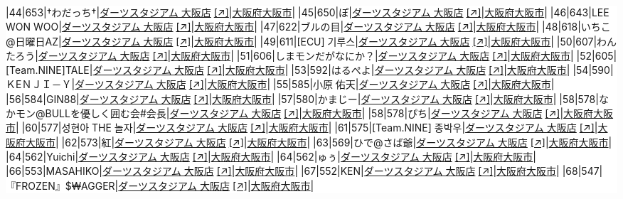 |44|653|<span class="rank-name-pd">†わだっち†</span>|<a href="/darts/rank/shops/7554.html">ダーツスタジアム 大阪店</a> <a href="https://vs.phoenixdarts.com/jp/shop/shopDetailInfo/s_7554?s_seq=7554">[↗]</a>|<a href="/darts/rank/大阪府/大阪市">大阪府大阪市</a>|
|45|650|<span class="rank-name-pd">ぽ</span>|<a href="/darts/rank/shops/7554.html">ダーツスタジアム 大阪店</a> <a href="https://vs.phoenixdarts.com/jp/shop/shopDetailInfo/s_7554?s_seq=7554">[↗]</a>|<a href="/darts/rank/大阪府/大阪市">大阪府大阪市</a>|
|46|643|<span class="rank-name-pd">LEE WON WOO</span>|<a href="/darts/rank/shops/7554.html">ダーツスタジアム 大阪店</a> <a href="https://vs.phoenixdarts.com/jp/shop/shopDetailInfo/s_7554?s_seq=7554">[↗]</a>|<a href="/darts/rank/大阪府/大阪市">大阪府大阪市</a>|
|47|622|<span class="rank-name-pd">ブルの目</span>|<a href="/darts/rank/shops/7554.html">ダーツスタジアム 大阪店</a> <a href="https://vs.phoenixdarts.com/jp/shop/shopDetailInfo/s_7554?s_seq=7554">[↗]</a>|<a href="/darts/rank/大阪府/大阪市">大阪府大阪市</a>|
|48|618|<span class="rank-name-pd">いちこ@日曜日AZ</span>|<a href="/darts/rank/shops/7554.html">ダーツスタジアム 大阪店</a> <a href="https://vs.phoenixdarts.com/jp/shop/shopDetailInfo/s_7554?s_seq=7554">[↗]</a>|<a href="/darts/rank/大阪府/大阪市">大阪府大阪市</a>|
|49|611|<span class="rank-name-pd">[ECU] 기루스</span>|<a href="/darts/rank/shops/7554.html">ダーツスタジアム 大阪店</a> <a href="https://vs.phoenixdarts.com/jp/shop/shopDetailInfo/s_7554?s_seq=7554">[↗]</a>|<a href="/darts/rank/大阪府/大阪市">大阪府大阪市</a>|
|50|607|<span class="rank-name-pd">わんたろう</span>|<a href="/darts/rank/shops/7554.html">ダーツスタジアム 大阪店</a> <a href="https://vs.phoenixdarts.com/jp/shop/shopDetailInfo/s_7554?s_seq=7554">[↗]</a>|<a href="/darts/rank/大阪府/大阪市">大阪府大阪市</a>|
|51|606|<span class="rank-name-pd">しまモンだがなにか？</span>|<a href="/darts/rank/shops/7554.html">ダーツスタジアム 大阪店</a> <a href="https://vs.phoenixdarts.com/jp/shop/shopDetailInfo/s_7554?s_seq=7554">[↗]</a>|<a href="/darts/rank/大阪府/大阪市">大阪府大阪市</a>|
|52|605|<span class="rank-name-pd">[Team.NINE]TALE</span>|<a href="/darts/rank/shops/7554.html">ダーツスタジアム 大阪店</a> <a href="https://vs.phoenixdarts.com/jp/shop/shopDetailInfo/s_7554?s_seq=7554">[↗]</a>|<a href="/darts/rank/大阪府/大阪市">大阪府大阪市</a>|
|53|592|<span class="rank-name-pd">はるぺよ</span>|<a href="/darts/rank/shops/7554.html">ダーツスタジアム 大阪店</a> <a href="https://vs.phoenixdarts.com/jp/shop/shopDetailInfo/s_7554?s_seq=7554">[↗]</a>|<a href="/darts/rank/大阪府/大阪市">大阪府大阪市</a>|
|54|590|<span class="rank-name-pd">ＫEＮＪＩ－Ｙ</span>|<a href="/darts/rank/shops/7554.html">ダーツスタジアム 大阪店</a> <a href="https://vs.phoenixdarts.com/jp/shop/shopDetailInfo/s_7554?s_seq=7554">[↗]</a>|<a href="/darts/rank/大阪府/大阪市">大阪府大阪市</a>|
|55|585|<span class="rank-name-pd"><span class="pro-icon-pd"></span>小原 佑天</span>|<a href="/darts/rank/shops/7554.html">ダーツスタジアム 大阪店</a> <a href="https://vs.phoenixdarts.com/jp/shop/shopDetailInfo/s_7554?s_seq=7554">[↗]</a>|<a href="/darts/rank/大阪府/大阪市">大阪府大阪市</a>|
|56|584|<span class="rank-name-pd">GIN88</span>|<a href="/darts/rank/shops/7554.html">ダーツスタジアム 大阪店</a> <a href="https://vs.phoenixdarts.com/jp/shop/shopDetailInfo/s_7554?s_seq=7554">[↗]</a>|<a href="/darts/rank/大阪府/大阪市">大阪府大阪市</a>|
|57|580|<span class="rank-name-pd">かまじー</span>|<a href="/darts/rank/shops/7554.html">ダーツスタジアム 大阪店</a> <a href="https://vs.phoenixdarts.com/jp/shop/shopDetailInfo/s_7554?s_seq=7554">[↗]</a>|<a href="/darts/rank/大阪府/大阪市">大阪府大阪市</a>|
|58|578|<span class="rank-name-pd">なかモン@BULLを優しく囲む会#会長</span>|<a href="/darts/rank/shops/7554.html">ダーツスタジアム 大阪店</a> <a href="https://vs.phoenixdarts.com/jp/shop/shopDetailInfo/s_7554?s_seq=7554">[↗]</a>|<a href="/darts/rank/大阪府/大阪市">大阪府大阪市</a>|
|58|578|<span class="rank-name-pd">ぴち</span>|<a href="/darts/rank/shops/7554.html">ダーツスタジアム 大阪店</a> <a href="https://vs.phoenixdarts.com/jp/shop/shopDetailInfo/s_7554?s_seq=7554">[↗]</a>|<a href="/darts/rank/大阪府/大阪市">大阪府大阪市</a>|
|60|577|<span class="rank-name-pd">성현아 THE 놀자</span>|<a href="/darts/rank/shops/7554.html">ダーツスタジアム 大阪店</a> <a href="https://vs.phoenixdarts.com/jp/shop/shopDetailInfo/s_7554?s_seq=7554">[↗]</a>|<a href="/darts/rank/大阪府/大阪市">大阪府大阪市</a>|
|61|575|<span class="rank-name-pd">[Team.NINE] 종박우</span>|<a href="/darts/rank/shops/7554.html">ダーツスタジアム 大阪店</a> <a href="https://vs.phoenixdarts.com/jp/shop/shopDetailInfo/s_7554?s_seq=7554">[↗]</a>|<a href="/darts/rank/大阪府/大阪市">大阪府大阪市</a>|
|62|573|<span class="rank-name-pd">紅</span>|<a href="/darts/rank/shops/7554.html">ダーツスタジアム 大阪店</a> <a href="https://vs.phoenixdarts.com/jp/shop/shopDetailInfo/s_7554?s_seq=7554">[↗]</a>|<a href="/darts/rank/大阪府/大阪市">大阪府大阪市</a>|
|63|569|<span class="rank-name-pd">ひで@さば爺</span>|<a href="/darts/rank/shops/7554.html">ダーツスタジアム 大阪店</a> <a href="https://vs.phoenixdarts.com/jp/shop/shopDetailInfo/s_7554?s_seq=7554">[↗]</a>|<a href="/darts/rank/大阪府/大阪市">大阪府大阪市</a>|
|64|562|<span class="rank-name-pd">Yuichi</span>|<a href="/darts/rank/shops/7554.html">ダーツスタジアム 大阪店</a> <a href="https://vs.phoenixdarts.com/jp/shop/shopDetailInfo/s_7554?s_seq=7554">[↗]</a>|<a href="/darts/rank/大阪府/大阪市">大阪府大阪市</a>|
|64|562|<span class="rank-name-pd">ゅぅ</span>|<a href="/darts/rank/shops/7554.html">ダーツスタジアム 大阪店</a> <a href="https://vs.phoenixdarts.com/jp/shop/shopDetailInfo/s_7554?s_seq=7554">[↗]</a>|<a href="/darts/rank/大阪府/大阪市">大阪府大阪市</a>|
|66|553|<span class="rank-name-pd">MASAHIKO</span>|<a href="/darts/rank/shops/7554.html">ダーツスタジアム 大阪店</a> <a href="https://vs.phoenixdarts.com/jp/shop/shopDetailInfo/s_7554?s_seq=7554">[↗]</a>|<a href="/darts/rank/大阪府/大阪市">大阪府大阪市</a>|
|67|552|<span class="rank-name-pd">KEN</span>|<a href="/darts/rank/shops/7554.html">ダーツスタジアム 大阪店</a> <a href="https://vs.phoenixdarts.com/jp/shop/shopDetailInfo/s_7554?s_seq=7554">[↗]</a>|<a href="/darts/rank/大阪府/大阪市">大阪府大阪市</a>|
|68|547|<span class="rank-name-pd">『FROZEN』$₩AGGER</span>|<a href="/darts/rank/shops/7554.html">ダーツスタジアム 大阪店</a> <a href="https://vs.phoenixdarts.com/jp/shop/shopDetailInfo/s_7554?s_seq=7554">[↗]</a>|<a href="/darts/rank/大阪府/大阪市">大阪府大阪市</a>|
